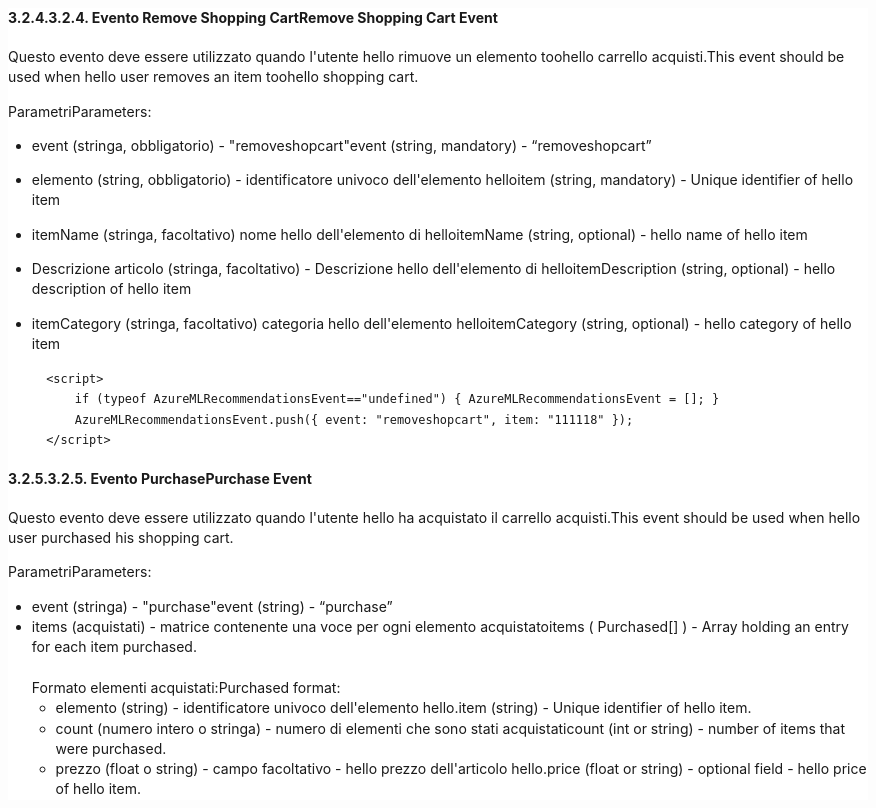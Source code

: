#### <a name="324-remove-shopping-cart-event"></a><span data-ttu-id="7a001-185">3.2.4.</span><span class="sxs-lookup"><span data-stu-id="7a001-185">3.2.4.</span></span> <span data-ttu-id="7a001-186">Evento Remove Shopping Cart</span><span class="sxs-lookup"><span data-stu-id="7a001-186">Remove Shopping Cart Event</span></span>
<span data-ttu-id="7a001-187">Questo evento deve essere utilizzato quando l'utente hello rimuove un elemento toohello carrello acquisti.</span><span class="sxs-lookup"><span data-stu-id="7a001-187">This event should be used when hello user removes an item toohello shopping cart.</span></span>

<span data-ttu-id="7a001-188">Parametri</span><span class="sxs-lookup"><span data-stu-id="7a001-188">Parameters:</span></span>

* <span data-ttu-id="7a001-189">event (stringa, obbligatorio) - "removeshopcart"</span><span class="sxs-lookup"><span data-stu-id="7a001-189">event (string, mandatory) - “removeshopcart”</span></span>
* <span data-ttu-id="7a001-190">elemento (string, obbligatorio) - identificatore univoco dell'elemento hello</span><span class="sxs-lookup"><span data-stu-id="7a001-190">item (string, mandatory) - Unique identifier of hello item</span></span>
* <span data-ttu-id="7a001-191">itemName (stringa, facoltativo) nome hello dell'elemento di hello</span><span class="sxs-lookup"><span data-stu-id="7a001-191">itemName (string, optional) - hello name of hello item</span></span>
* <span data-ttu-id="7a001-192">Descrizione articolo (stringa, facoltativo) - Descrizione hello dell'elemento di hello</span><span class="sxs-lookup"><span data-stu-id="7a001-192">itemDescription (string, optional) - hello description of hello item</span></span>
* <span data-ttu-id="7a001-193">itemCategory (stringa, facoltativo) categoria hello dell'elemento hello</span><span class="sxs-lookup"><span data-stu-id="7a001-193">itemCategory (string, optional) - hello category of hello item</span></span>
  
        <script>
            if (typeof AzureMLRecommendationsEvent=="undefined") { AzureMLRecommendationsEvent = []; }
            AzureMLRecommendationsEvent.push({ event: "removeshopcart", item: "111118" });
        </script>

#### <a name="325-purchase-event"></a><span data-ttu-id="7a001-194">3.2.5.</span><span class="sxs-lookup"><span data-stu-id="7a001-194">3.2.5.</span></span> <span data-ttu-id="7a001-195">Evento Purchase</span><span class="sxs-lookup"><span data-stu-id="7a001-195">Purchase Event</span></span>
<span data-ttu-id="7a001-196">Questo evento deve essere utilizzato quando l'utente hello ha acquistato il carrello acquisti.</span><span class="sxs-lookup"><span data-stu-id="7a001-196">This event should be used when hello user purchased his shopping cart.</span></span>

<span data-ttu-id="7a001-197">Parametri</span><span class="sxs-lookup"><span data-stu-id="7a001-197">Parameters:</span></span>

* <span data-ttu-id="7a001-198">event (stringa) - "purchase"</span><span class="sxs-lookup"><span data-stu-id="7a001-198">event (string) - “purchase”</span></span>
* <span data-ttu-id="7a001-199">items (acquistati) - matrice contenente una voce per ogni elemento acquistato</span><span class="sxs-lookup"><span data-stu-id="7a001-199">items ( Purchased[] ) - Array holding an entry for each item purchased.</span></span><br><br>
  <span data-ttu-id="7a001-200">Formato elementi acquistati:</span><span class="sxs-lookup"><span data-stu-id="7a001-200">Purchased format:</span></span>
  * <span data-ttu-id="7a001-201">elemento (string) - identificatore univoco dell'elemento hello.</span><span class="sxs-lookup"><span data-stu-id="7a001-201">item (string) - Unique identifier of hello item.</span></span>
  * <span data-ttu-id="7a001-202">count (numero intero o stringa) - numero di elementi che sono stati acquistati</span><span class="sxs-lookup"><span data-stu-id="7a001-202">count (int or string) - number of items that were purchased.</span></span>
  * <span data-ttu-id="7a001-203">prezzo (float o string) - campo facoltativo - hello prezzo dell'articolo hello.</span><span class="sxs-lookup"><span data-stu-id="7a001-203">price (float or string) - optional field - hello price of hello item.</span></span>

